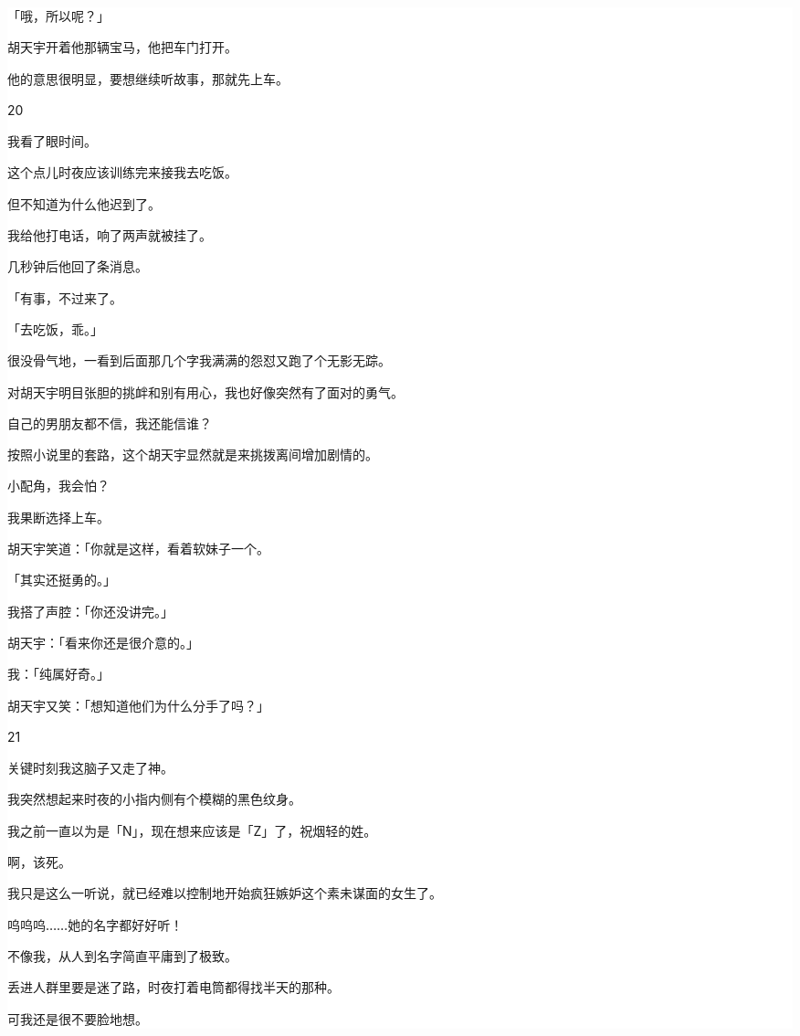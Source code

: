 「哦，所以呢？」

胡天宇开着他那辆宝马，他把车门打开。

他的意思很明显，要想继续听故事，那就先上车。

20

我看了眼时间。

这个点儿时夜应该训练完来接我去吃饭。

但不知道为什么他迟到了。

我给他打电话，响了两声就被挂了。

几秒钟后他回了条消息。

「有事，不过来了。

「去吃饭，乖。」

很没骨气地，一看到后面那几个字我满满的怨怼又跑了个无影无踪。

对胡天宇明目张胆的挑衅和别有用心，我也好像突然有了面对的勇气。

自己的男朋友都不信，我还能信谁？

按照小说里的套路，这个胡天宇显然就是来挑拨离间增加剧情的。

小配角，我会怕？

我果断选择上车。

胡天宇笑道：「你就是这样，看着软妹子一个。

「其实还挺勇的。」

我搭了声腔：「你还没讲完。」

胡天宇：「看来你还是很介意的。」

我：「纯属好奇。」

胡天宇又笑：「想知道他们为什么分手了吗？」

21

关键时刻我这脑子又走了神。

我突然想起来时夜的小指内侧有个模糊的黑色纹身。

我之前一直以为是「N」，现在想来应该是「Z」了，祝烟轻的姓。

啊，该死。

我只是这么一听说，就已经难以控制地开始疯狂嫉妒这个素未谋面的女生了。

呜呜呜……她的名字都好好听！

不像我，从人到名字简直平庸到了极致。

丢进人群里要是迷了路，时夜打着电筒都得找半天的那种。

可我还是很不要脸地想。
